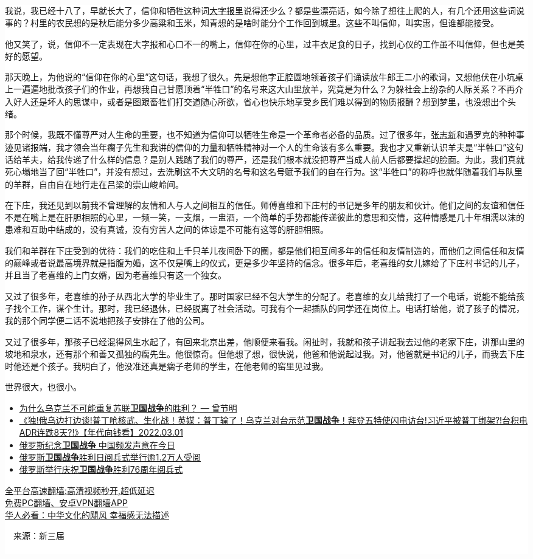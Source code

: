 <p>我说，我已经十八了，早就长大了，信仰和牺牲这种词<a href="https://www.bannedbook.org/bnews/tag/%E5%A4%A7%E5%AD%97%E6%8A%A5/" class="st_tag internal_tag" rel="tag" title="标签 大字报 下的日志">大字报</a>里说得还少么？都是些漂亮话，如今除了想往上爬的人，有几个还用这些词说事的？村里的农民想的是秋后能分多少高粱和玉米，知青想的是啥时能分个工作回到城里。这些不叫信仰，叫实惠，但谁都能接受。</p> <p>他又笑了，说，信仰不一定表现在大字报和心口不一的嘴上，信仰在你的心里，过丰衣足食的日子，找到心仪的工作虽不叫信仰，但也是美好的愿望。</p> <p>那天晚上，为他说的“信仰在你的心里”这句话，我想了很久。先是想他字正腔圆地领着孩子们诵读放牛郎王二小的歌词，又想他伏在小坑桌上一遍遍地批改孩子们的作业，再想我自己甘愿顶着“半牲口”的名号来这大山里放羊，究竟是为什么？为躲社会上纷杂的人际关系？不再介入好人还是坏人的思谋中，或者是图跟畜牲们打交道随心所欲，省心也快乐地享受乡民们难以得到的物质报酬？想到梦里，也没想出个头绪。</p> <p>那个时候，我既不懂尊严对人生命的重要，也不知道为信仰可以牺牲生命是一个革命者必备的品质。过了很多年，<a href="https://www.bannedbook.org/bnews/tag/%e5%bc%a0%e5%bf%97%e6%96%b0/" class="st_tag internal_tag" rel="tag" title="标签 张志新 下的日志">张志新</a>和遇罗克的种种事迹见诸报端，我才领会当年瘸子先生和我讲的信仰的力量和牺牲精神对一个人的生命该有多么重要。我也才又重新认识羊夫是“半牲口”这句话给羊夫，给我传递了什么样的信息？是别人践踏了我们的尊严，还是我们根本就没把尊严当成人前人后都要撑起的脸面。为此，我们真就死心塌地当了回“半牲口”，并没有想过，去洗刷这不大文明的名号和这名号赋予我们的自在行为。这“半牲口”的称呼也就伴随着我们与队里的羊群，自由自在地行走在吕梁的崇山峻岭间。</p> <p>在下庄，我还见到以前我不曾理解的友情和人与人之间相互的信任。师傅喜维和下庄村的书记是多年的朋友和伙计。他们之间的友谊和信任不是在嘴上是在肝胆相照的心里，一频一笑，一支烟，一盅酒，一个简单的手势都能传递彼此的意思和交情，这种情感是几十年相濡以沫的患难和互助中结成的，没有真诚，没有穷苦人之间的体谅是不可能有这等的肝胆相照。</p> <p>我们和羊群在下庄受到的优待：我们的吃住和上千只羊儿夜间卧下的圈，都是他们相互间多年的信任和友情制造的，而他们之间信任和友情的巅峰或者说最高境界就是指腹为婚，这不仅是嘴上的仪式，更是多少年坚持的信念。很多年后，老喜维的女儿嫁给了下庄村书记的儿子，并且当了老喜维的上门女婿，因为老喜维只有这一个独女。</p> <p>又过了很多年，老喜维的孙子从西北大学的毕业生了。那时国家已经不包大学生的分配了。老喜维的女儿给我打了一个电话，说能不能给孩子找个工作，谋个生计。那时，我已经退休，已经脱离了社会活动。可我有个一起插队的同学还在岗位上。电话打给他，说了孩子的情况，我的那个同学便二话不说地把孩子安排在了他的公司。</p> <p>又过了很多年，那孩子已经混得风生水起了，有回来北京出差，他顺便来看我。闲扯时，我就和孩子讲起我去过他的老家下庄，讲那山里的坡地和泉水，还有那个和善又孤独的瘸先生。他很惊奇。但他想了想，很快说，他爸和他说起过我。对，他爸就是书记的儿子，而我去下庄时他还是个孩子。我明白了，他没准还真是瘸子老师的学生，在他老师的窑里见过我。</p> <p>世界很大，也很小。</p>  <div id="taboola-mid-1"></div>  <ul class='op-related-articles' title='相关阅读'> <li><a href='https://www.bannedbook.org/bnews/comments/20220303/1699799.html' target='_blank'>为什么乌克兰不可能重复苏联<b>卫国战争</b>的胜利？ — 曾节明</a></li> <li><a href='https://www.bannedbook.org/bnews/taiwannews/20220301/1698845.html' target='_blank'>《独!俄乌边打边谈!普丁呛核武、生化战！英媒：普丁输了！乌克兰对台示范<b>卫国战争</b>！拜登五特使闪电访台!习近平被普丁绑架?!台积电ADR连跌8天?!》【年代向钱看】2022.03.01</a></li> <li><a href='https://www.bannedbook.org/bnews/ssgc/20210510/1543672.html' target='_blank'>俄罗斯纪念<b>卫国战争</b> 中国频发声意在今日</a></li> <li><a href='https://www.bannedbook.org/bnews/baitai/20210509/1542981.html' target='_blank'>俄罗斯<b>卫国战争</b>胜利日阅兵式举行逾1.2万人受阅</a></li> <li><a href='https://www.bannedbook.org/bnews/baitai/20210509/1542855.html' target='_blank'>俄罗斯举行庆祝<b>卫国战争</b>胜利76周年阅兵式</a></li> </ul> <p class="texttj"> <a href="https://github.com/bannedbook/fanqiang/wiki/V2ray%E6%9C%BA%E5%9C%BA" target="_blank">全平台高速翻墙:高清视频秒开,超低延迟</a><br/> <a href="https://github.com/bannedbook/fanqiang/wiki/%E7%A6%81%E9%97%BB%E7%BD%91%E5%AE%89%E5%8D%93%E7%BF%BB%E5%A2%99%E6%96%B0%E9%97%BBAPP" target="_blank">免费PC翻墙、安卓VPN翻墙APP</a><br/> <a href="https://www.bannedbook.org/bnews/comments/20220220/1694796.html" target="_blank">华人必看：中华文化的飓风 幸福感无法描述</a> </p><p class="src-info">　来源：新三届 </p><a name='sharetosocial'></a>  <div style="margin-bottom:5px;padding-bottom:5px;clear:both"> <div id="archive-pix-1" class="banner-ads">  <div id="27602x728x90x621x_ADSLOT1" clicktrack="%%CLICK_URL_ESC%%"></div>   </div> <div id="archive-pix-2" class="banner-ads">  <div id="27556x300x250x621x_ADSLOT1" clicktrack="%%CLICK_URL_ESC%%" style="margin:0 auto;text-align:center"></div>   </div> </div>  <div id="archive-pix-1" class="banner-ads">  <div id="27603x728x90x621x_ADSLOT1" clicktrack="%%CLICK_URL_ESC%%"></div>   </div> </div> 